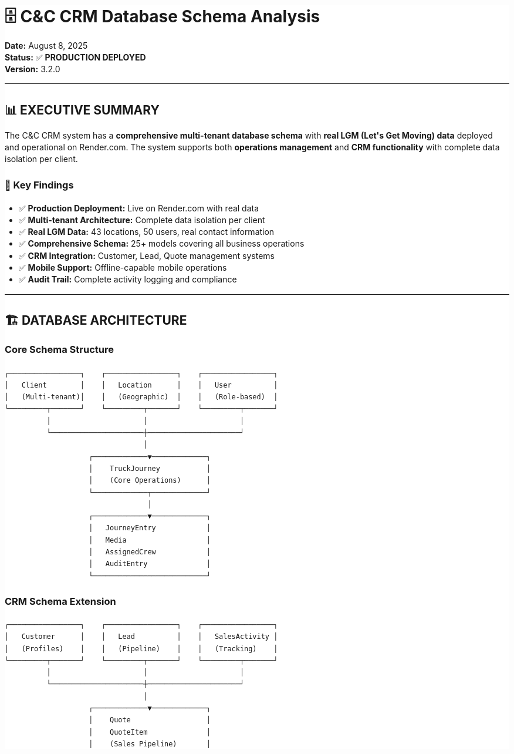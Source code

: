 # 🗄️ C&C CRM Database Schema Analysis

**Date:** August 8, 2025  
**Status:** ✅ **PRODUCTION DEPLOYED**  
**Version:** 3.2.0  

---

## 📊 **EXECUTIVE SUMMARY**

The C&C CRM system has a **comprehensive multi-tenant database schema** with **real LGM (Let's Get Moving) data** deployed and operational on Render.com. The system supports both **operations management** and **CRM functionality** with complete data isolation per client.

### **🎯 Key Findings**
- ✅ **Production Deployment:** Live on Render.com with real data
- ✅ **Multi-tenant Architecture:** Complete data isolation per client
- ✅ **Real LGM Data:** 43 locations, 50 users, real contact information
- ✅ **Comprehensive Schema:** 25+ models covering all business operations
- ✅ **CRM Integration:** Customer, Lead, Quote management systems
- ✅ **Mobile Support:** Offline-capable mobile operations
- ✅ **Audit Trail:** Complete activity logging and compliance

---

## 🏗️ **DATABASE ARCHITECTURE**

### **Core Schema Structure**
```
┌─────────────────┐    ┌─────────────────┐    ┌─────────────────┐
│   Client        │    │   Location      │    │   User          │
│   (Multi-tenant)│    │   (Geographic)  │    │   (Role-based)  │
└─────────┬───────┘    └─────────┬───────┘    └─────────┬───────┘
          │                      │                      │
          └──────────────────────┼──────────────────────┘
                                 │
                    ┌─────────────▼─────────────┐
                    │    TruckJourney           │
                    │    (Core Operations)      │
                    └─────────────┬─────────────┘
                                  │
                    ┌─────────────▼─────────────┐
                    │   JourneyEntry            │
                    │   Media                   │
                    │   AssignedCrew            │
                    │   AuditEntry              │
                    └───────────────────────────┘
```

### **CRM Schema Extension**
```
┌─────────────────┐    ┌─────────────────┐    ┌─────────────────┐
│   Customer      │    │   Lead          │    │   SalesActivity │
│   (Profiles)    │    │   (Pipeline)    │    │   (Tracking)    │
└─────────┬───────┘    └─────────┬───────┘    └─────────┬───────┘
          │                      │                      │
          └──────────────────────┼──────────────────────┘
                                 │
                    ┌─────────────▼─────────────┐
                    │    Quote                  │
                    │    QuoteItem              │
                    │    (Sales Pipeline)       │
```